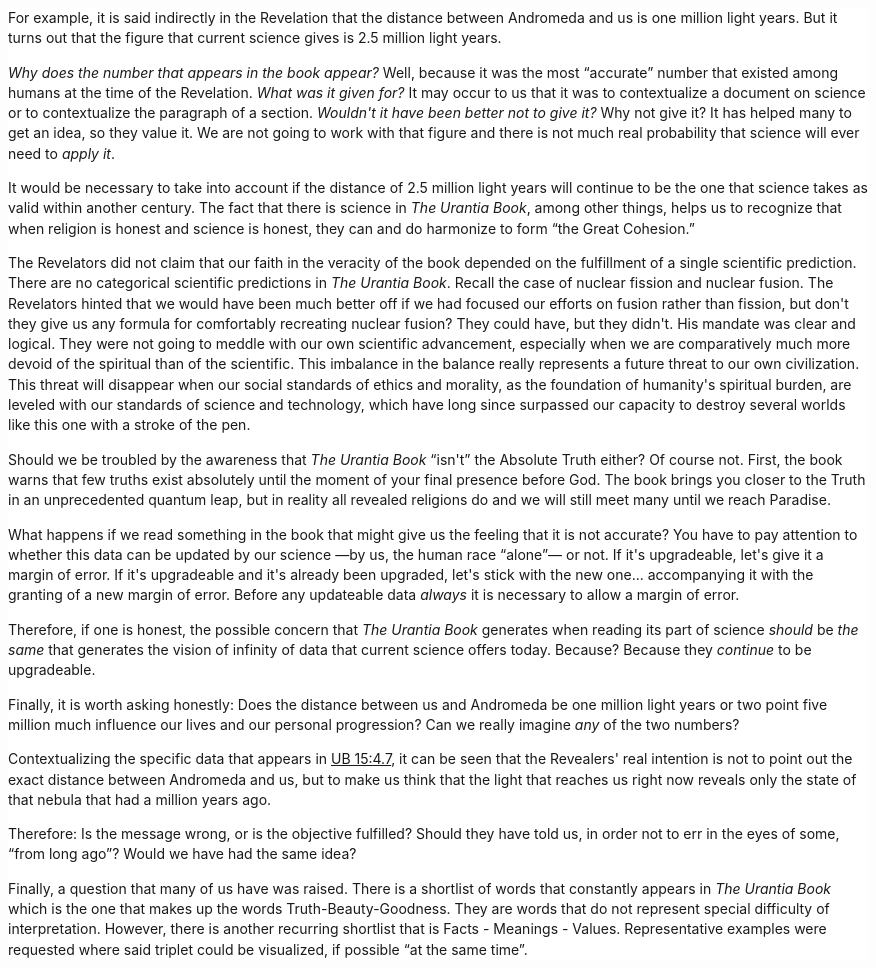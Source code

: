 For example, it is said indirectly in the Revelation that the distance between Andromeda and us is one million light years. But it turns out that the figure that current science gives is 2.5 million light years.

_Why does the number that appears in the book appear?_ Well, because it was the most “accurate” number that existed among humans at the time of the Revelation. _What was it given for?_ It may occur to us that it was to contextualize a document on science or to contextualize the paragraph of a section. _Wouldn't it have been better not to give it?_ Why not give it? It has helped many to get an idea, so they value it. We are not going to work with that figure and there is not much real probability that science will ever need to _apply it_.

It would be necessary to take into account if the distance of 2.5 million light years will continue to be the one that science takes as valid within another century. The fact that there is science in _The Urantia Book_, among other things, helps us to recognize that when religion is honest and science is honest, they can and do harmonize to form “the Great Cohesion.”

The Revelators did not claim that our faith in the veracity of the book depended on the fulfillment of a single scientific prediction. There are no categorical scientific predictions in _The Urantia Book_. Recall the case of nuclear fission and nuclear fusion. The Revelators hinted that we would have been much better off if we had focused our efforts on fusion rather than fission, but don't they give us any formula for comfortably recreating nuclear fusion? They could have, but they didn't. His mandate was clear and logical. They were not going to meddle with our own scientific advancement, especially when we are comparatively much more devoid of the spiritual than of the scientific. This imbalance in the balance really represents a future threat to our own civilization. This threat will disappear when our social standards of ethics and morality, as the foundation of humanity's spiritual burden, are leveled with our standards of science and technology, which have long since surpassed our capacity to destroy several worlds like this one with a stroke of the pen.

Should we be troubled by the awareness that _The Urantia Book_ “isn't” the Absolute Truth either? Of course not. First, the book warns that few truths exist absolutely until the moment of your final presence before God. The book brings you closer to the Truth in an unprecedented quantum leap, but in reality all revealed religions do and we will still meet many until we reach Paradise.

What happens if we read something in the book that might give us the feeling that it is not accurate? You have to pay attention to whether this data can be updated by our science —by us, the human race “alone”— or not. If it's upgradeable, let's give it a margin of error. If it's upgradeable and it's already been upgraded, let's stick with the new one... accompanying it with the granting of a new margin of error. Before any updateable data _always_ it is necessary to allow a margin of error.

Therefore, if one is honest, the possible concern that _The Urantia Book_ generates when reading its part of science _should_ be _the same_ that generates the vision of infinity of data that current science offers today. Because? Because they _continue_ to be upgradeable.

Finally, it is worth asking honestly: Does the distance between us and Andromeda be one million light years or two point five million much influence our lives and our personal progression? Can we really imagine _any_ of the two numbers?

Contextualizing the specific data that appears in [UB 15:4.7](/en/The_Urantia_Book/15#p4_7), it can be seen that the Revealers' real intention is not to point out the exact distance between Andromeda and us, but to make us think that the light that reaches us right now reveals only the state of that nebula that had a million years ago.

Therefore: Is the message wrong, or is the objective fulfilled? Should they have told us, in order not to err in the eyes of some, “from long ago”? Would we have had the same idea?

Finally, a question that many of us have was raised. There is a shortlist of words that constantly appears in _The Urantia Book_ which is the one that makes up the words Truth-Beauty-Goodness. They are words that do not represent special difficulty of interpretation. However, there is another recurring shortlist that is Facts - Meanings - Values. Representative examples were requested where said triplet could be visualized, if possible “at the same time”.
